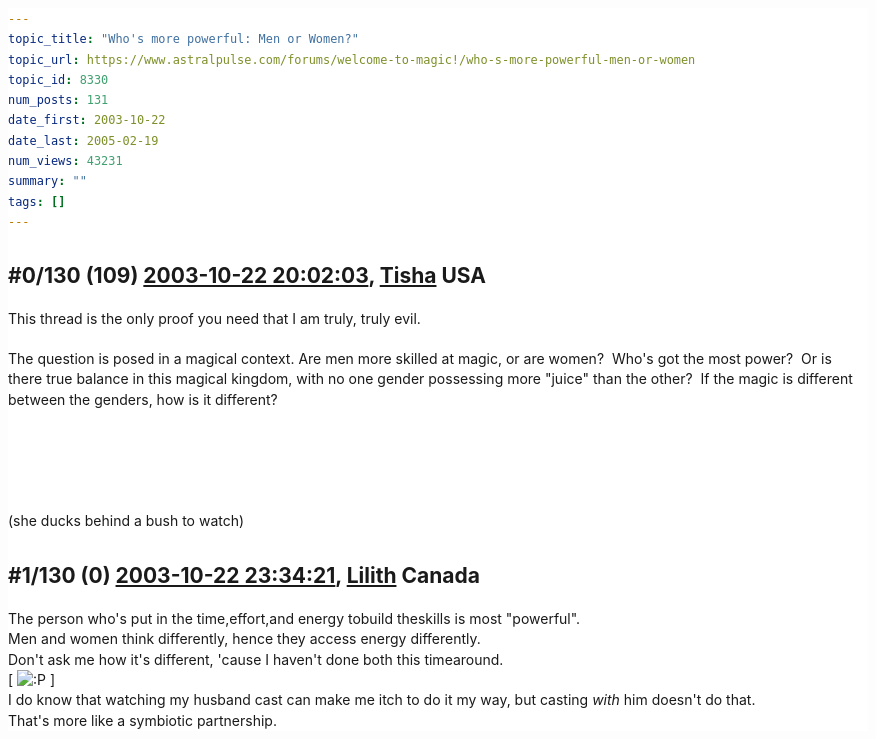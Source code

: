 ```yaml
---
topic_title: "Who's more powerful: Men or Women?"
topic_url: https://www.astralpulse.com/forums/welcome-to-magic!/who-s-more-powerful-men-or-women
topic_id: 8330
num_posts: 131
date_first: 2003-10-22
date_last: 2005-02-19
num_views: 43231
summary: ""
tags: []
---
```


## \#0/130 (109) [2003-10-22 20:02:03](https://www.astralpulse.com/forums/index.php?msg=123638), [Tisha](https://www.astralpulse.com/forums/profile/?u=594) USA ##
<section>
This thread is the only proof you need that I am truly, truly evil.
<br>
<br>
The question is posed in a magical context. Are men more skilled at magic, or are women?  Who's got the most power?  Or is there true balance in this magical kingdom, with no one gender possessing more "juice" than the other?  If the magic is different between the genders, how is it different?
<br>
<br>
<br>
<br>
<br>
<br>
(she ducks behind a bush to watch)
</section>

## \#1/130 (0) [2003-10-22 23:34:21](https://www.astralpulse.com/forums/index.php?msg=62494), [Lilith](https://www.astralpulse.com/forums/profile/?u=2488) Canada ##
<section>
The person who's put in the time,effort,and energy tobuild theskills is most "powerful".
<br>
Men and women think differently, hence they access energy differently.
<br>
Don't ask me how it's different, 'cause I haven't done both this timearound.
<br>
[
<img alt=":P" class="smiley" src="https://www.astralpulse.com/forums/Smileys/fugue/tongue.png" title="Tongue"/>
]
<br>
I do know that watching my husband cast can make me itch to do it my way, but casting
<i>
 with
</i>
him doesn't do that.
<br>
That's more like a symbiotic partnership.
</section>
